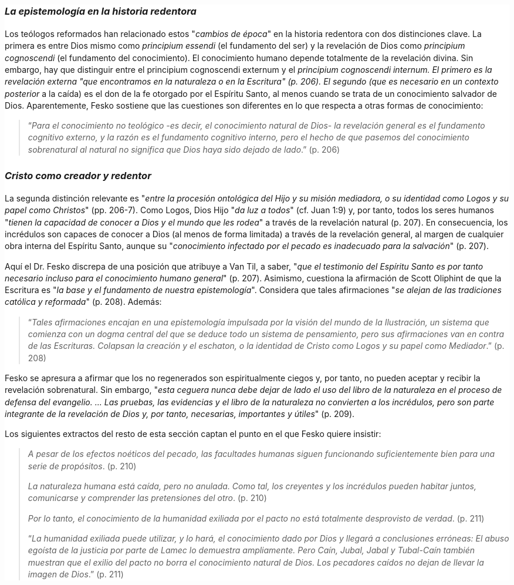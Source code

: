 ### **_La epistemología en la historia redentora_**

Los teólogos reformados han relacionado estos "_cambios de época_" en la historia redentora con dos distinciones clave. La primera es entre Dios mismo como _principium essendi_ (el fundamento del ser) y la revelación de Dios como _principium cognoscendi_ (el fundamento del conocimiento). El conocimiento humano depende totalmente de la revelación divina. Sin embargo, hay que distinguir entre el principium cognoscendi externum y el _principium cognoscendi internum. El primero es la revelación externa "que encontramos en la naturaleza o en la Escritura" (p. 206). El segundo (que es necesario en un contexto posterior_ a la caída) es el don de la fe otorgado por el Espíritu Santo, al menos cuando se trata de un conocimiento salvador de Dios. Aparentemente, Fesko sostiene que las cuestiones son diferentes en lo que respecta a otras formas de conocimiento:

> “_Para el conocimiento no teológico -es decir, el conocimiento natural de Dios- la revelación general es el fundamento cognitivo externo, y la razón es el fundamento cognitivo interno, pero el hecho de que pasemos del conocimiento sobrenatural al natural no significa que Dios haya sido dejado de lado_.” (p. 206)

### **_Cristo como creador y redentor_**

La segunda distinción relevante es "_entre la procesión ontológica del Hijo y su misión mediadora, o su identidad como Logos y su papel como Christos_" (pp. 206-7). Como Logos, Dios Hijo "_da luz a todos_" (cf. Juan 1:9) y, por tanto, todos los seres humanos "_tienen la capacidad de conocer a Dios y el mundo que les rodea_" a través de la revelación natural (p. 207). En consecuencia, los incrédulos son capaces de conocer a Dios (al menos de forma limitada) a través de la revelación general, al margen de cualquier obra interna del Espíritu Santo, aunque su "_conocimiento infectado por el pecado es inadecuado para la salvación_" (p. 207).

Aquí el Dr. Fesko discrepa de una posición que atribuye a Van Til, a saber, "_que el testimonio del Espíritu Santo es por tanto necesario incluso para el conocimiento humano general_" (p. 207). Asimismo, cuestiona la afirmación de Scott Oliphint de que la Escritura es "_la base y el fundamento de nuestra epistemología_". Considera que tales afirmaciones "_se alejan de las tradiciones católica y reformada_" (p. 208). Además:

> “_Tales afirmaciones encajan en una epistemología impulsada por la visión del mundo de la Ilustración, un sistema que comienza con un dogma central del que se deduce todo un sistema de pensamiento, pero sus afirmaciones van en contra de las Escrituras. Colapsan la creación y el eschaton, o la identidad de Cristo como Logos y su papel como Mediador_.” (p. 208)

Fesko se apresura a afirmar que los no regenerados son espiritualmente ciegos y, por tanto, no pueden aceptar y recibir la revelación sobrenatural. Sin embargo, "_esta ceguera nunca debe dejar de lado el uso del libro de la naturaleza en el proceso de defensa del evangelio. ... Las pruebas, las evidencias y el libro de la naturaleza no convierten a los incrédulos, pero son parte integrante de la revelación de Dios y, por tanto, necesarias, importantes y útiles_" (p. 209).

Los siguientes extractos del resto de esta sección captan el punto en el que Fesko quiere insistir:

> _A pesar de los efectos noéticos del pecado, las facultades humanas siguen funcionando suficientemente bien para una serie de propósitos_. (p. 210)
>
> _La naturaleza humana está caída, pero no anulada. Como tal, los creyentes y los incrédulos pueden habitar juntos, comunicarse y comprender las pretensiones del otro_. (p. 210)
>
> _Por lo tanto, el conocimiento de la humanidad exiliada por el pacto no está totalmente desprovisto de verdad_. (p. 211)
>
> “_La humanidad exiliada puede utilizar, y lo hará, el conocimiento dado por Dios y llegará a conclusiones erróneas: El abuso egoísta de la justicia por parte de Lamec lo demuestra ampliamente. Pero Caín, Jubal, Jabal y Tubal-Caín también muestran que el exilio del pacto no borra el conocimiento natural de Dios. Los pecadores caídos no dejan de llevar la imagen de Dios_.” (p. 211)
